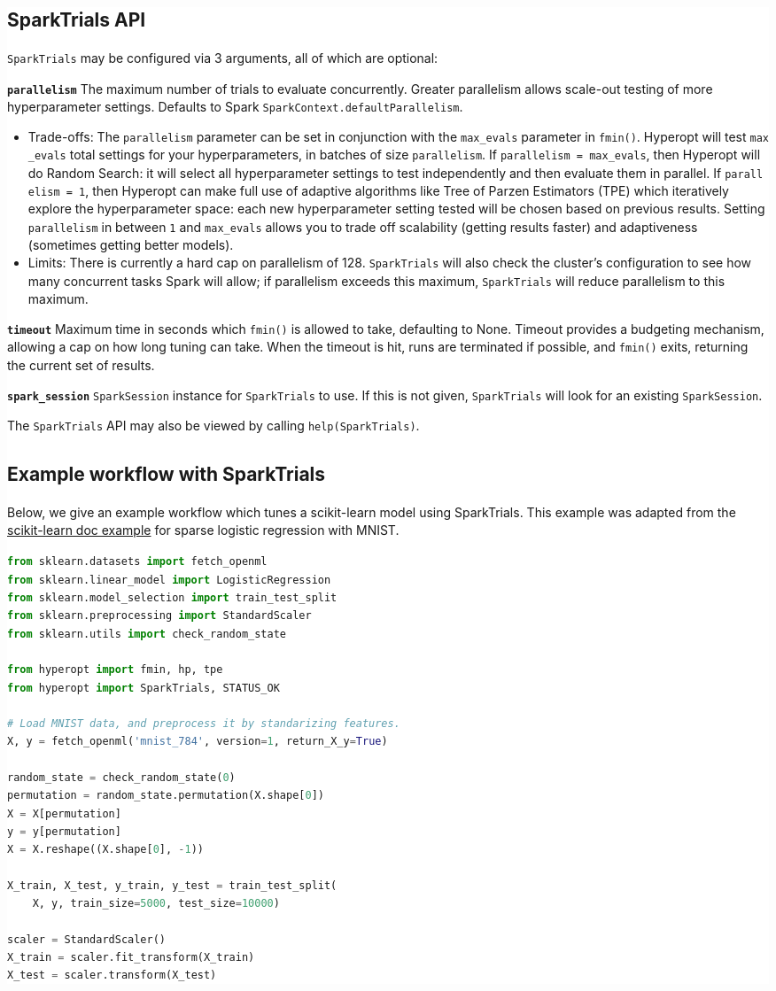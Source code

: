 ## SparkTrials API

`SparkTrials` may be configured via 3 arguments, all of which are optional:

**`parallelism`**
The maximum number of trials to evaluate concurrently. Greater parallelism allows scale-out testing of more hyperparameter settings. Defaults to Spark `SparkContext.defaultParallelism`.

* Trade-offs: The `parallelism` parameter can be set in conjunction with the `max_evals` parameter in `fmin()`. Hyperopt will test `max_evals` total settings for your hyperparameters, in batches of size `parallelism`.  If `parallelism = max_evals`, then Hyperopt will do Random Search: it will select all hyperparameter settings to test independently and then evaluate them in parallel.  If `parallelism = 1`, then Hyperopt can make full use of adaptive algorithms like Tree of Parzen Estimators (TPE) which iteratively explore the hyperparameter space: each new hyperparameter setting tested will be chosen based on previous results.  Setting `parallelism` in between `1` and `max_evals` allows you to trade off scalability (getting results faster) and adaptiveness (sometimes getting better models).
* Limits: There is currently a hard cap on parallelism of 128. `SparkTrials` will also check the cluster’s configuration to see how many concurrent tasks Spark will allow; if parallelism exceeds this maximum, `SparkTrials` will reduce parallelism to this maximum.

**`timeout`**
Maximum time in seconds which `fmin()` is allowed to take, defaulting to None.
Timeout provides a budgeting mechanism, allowing a cap on how long tuning can take.  When the timeout is hit, runs are terminated if possible, and `fmin()` exits, returning the current set of results.

**`spark_session`**
`SparkSession` instance for `SparkTrials` to use.  If this is not given, `SparkTrials` will look for an existing `SparkSession`.

The `SparkTrials` API may also be viewed by calling `help(SparkTrials)`.


## Example workflow with SparkTrials

Below, we give an example workflow which tunes a scikit-learn model using SparkTrials.	 This example was adapted from the [scikit-learn doc example](https://scikit-learn.org/stable/auto_examples/linear_model/plot_sparse_logistic_regression_mnist.html) for sparse logistic regression with MNIST.

```python
from sklearn.datasets import fetch_openml
from sklearn.linear_model import LogisticRegression
from sklearn.model_selection import train_test_split
from sklearn.preprocessing import StandardScaler
from sklearn.utils import check_random_state

from hyperopt import fmin, hp, tpe
from hyperopt import SparkTrials, STATUS_OK

# Load MNIST data, and preprocess it by standarizing features.
X, y = fetch_openml('mnist_784', version=1, return_X_y=True)

random_state = check_random_state(0)
permutation = random_state.permutation(X.shape[0])
X = X[permutation]
y = y[permutation]
X = X.reshape((X.shape[0], -1))

X_train, X_test, y_train, y_test = train_test_split(
    X, y, train_size=5000, test_size=10000)

scaler = StandardScaler()
X_train = scaler.fit_transform(X_train)
X_test = scaler.transform(X_test)

```